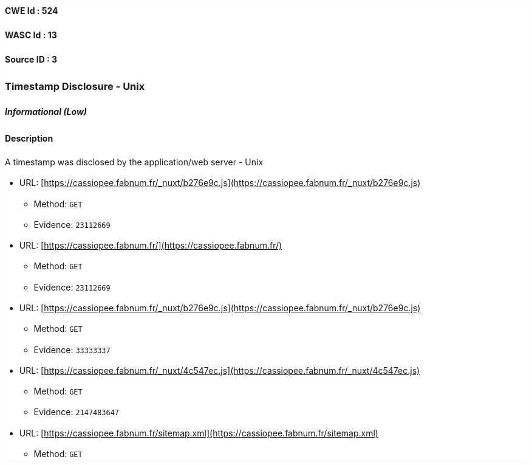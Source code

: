   
#### CWE Id : 524
  
#### WASC Id : 13
  
#### Source ID : 3

  
  
  
  
### Timestamp Disclosure - Unix
##### Informational (Low)
  
  
  
  
#### Description
<p>A timestamp was disclosed by the application/web server - Unix</p>
  
  
  
* URL: [https://cassiopee.fabnum.fr/_nuxt/b276e9c.js](https://cassiopee.fabnum.fr/_nuxt/b276e9c.js)
  
  
  * Method: `GET`
  
  
  * Evidence: `23112669`
  
  
  
  
* URL: [https://cassiopee.fabnum.fr/](https://cassiopee.fabnum.fr/)
  
  
  * Method: `GET`
  
  
  * Evidence: `23112669`
  
  
  
  
* URL: [https://cassiopee.fabnum.fr/_nuxt/b276e9c.js](https://cassiopee.fabnum.fr/_nuxt/b276e9c.js)
  
  
  * Method: `GET`
  
  
  * Evidence: `33333337`
  
  
  
  
* URL: [https://cassiopee.fabnum.fr/_nuxt/4c547ec.js](https://cassiopee.fabnum.fr/_nuxt/4c547ec.js)
  
  
  * Method: `GET`
  
  
  * Evidence: `2147483647`
  
  
  
  
* URL: [https://cassiopee.fabnum.fr/sitemap.xml](https://cassiopee.fabnum.fr/sitemap.xml)
  
  
  * Method: `GET`
  